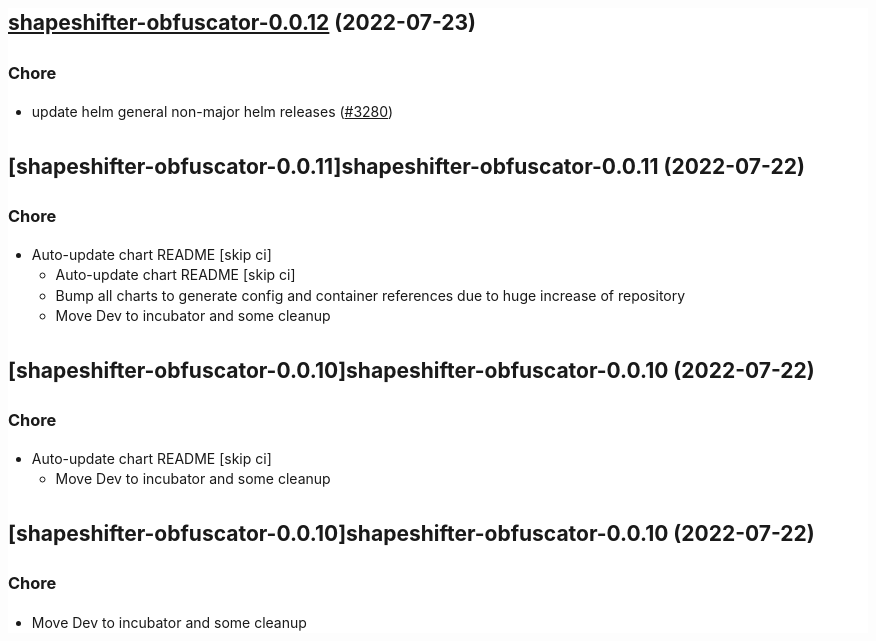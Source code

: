 


## [shapeshifter-obfuscator-0.0.12](https://github.com/truecharts/apps/compare/shapeshifter-obfuscator-0.0.11...shapeshifter-obfuscator-0.0.12) (2022-07-23)

### Chore

- update helm general non-major helm releases ([#3280](https://github.com/truecharts/apps/issues/3280))




## [shapeshifter-obfuscator-0.0.11]shapeshifter-obfuscator-0.0.11 (2022-07-22)

### Chore

- Auto-update chart README [skip ci]
  - Auto-update chart README [skip ci]
  - Bump all charts to generate config and container references due to huge increase of repository
  - Move Dev to incubator and some cleanup




## [shapeshifter-obfuscator-0.0.10]shapeshifter-obfuscator-0.0.10 (2022-07-22)

### Chore

- Auto-update chart README [skip ci]
  - Move Dev to incubator and some cleanup




## [shapeshifter-obfuscator-0.0.10]shapeshifter-obfuscator-0.0.10 (2022-07-22)

### Chore

- Move Dev to incubator and some cleanup
